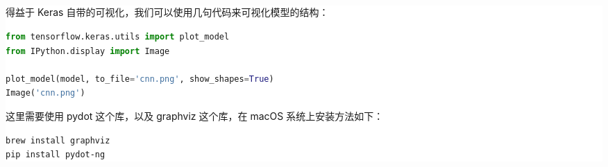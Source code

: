得益于 Keras 自带的可视化，我们可以使用几句代码来可视化模型的结构：

```py
from tensorflow.keras.utils import plot_model
from IPython.display import Image

plot_model(model, to_file='cnn.png', show_shapes=True)
Image('cnn.png')
```

这里需要使用 pydot 这个库，以及 graphviz 这个库，在 macOS 系统上安装方法如下：

```sh
brew install graphviz
pip install pydot-ng
```
